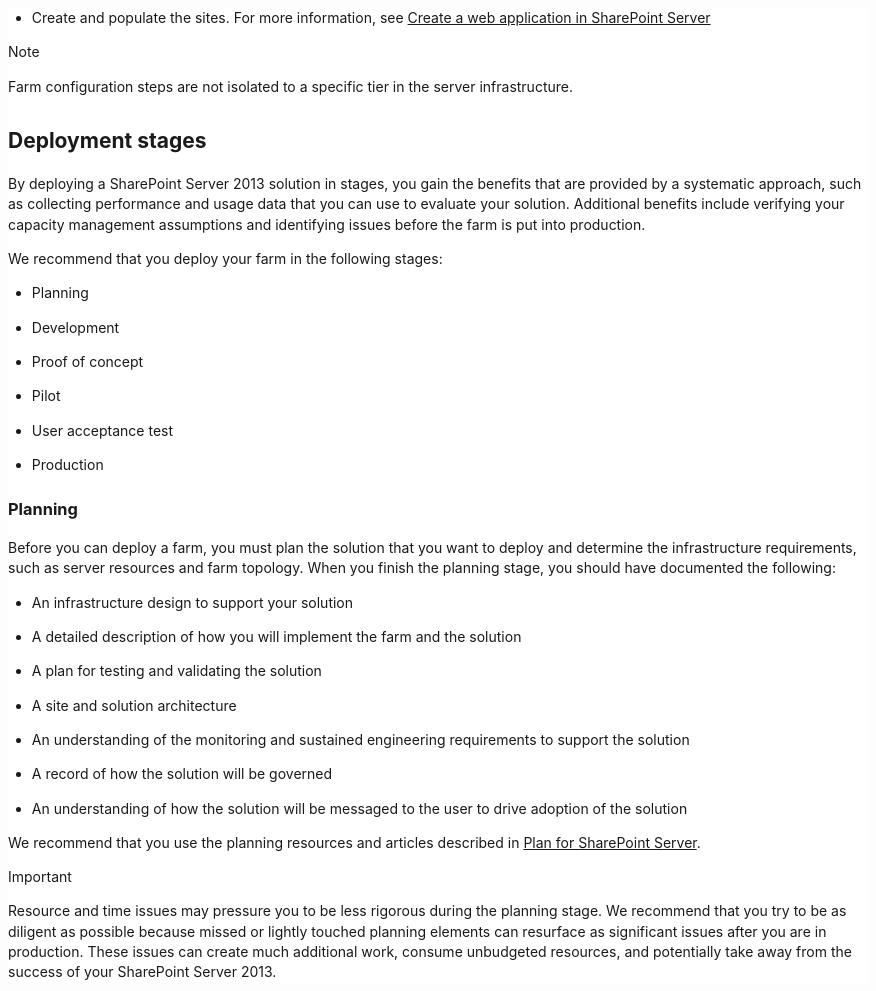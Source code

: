 - Create and populate the sites. For more information, see [Create a web application in SharePoint Server](/previous-versions/office/sharepoint-server-2010/cc261875(v=office.14))
    
> [!NOTE]
> Farm configuration steps are not isolated to a specific tier in the server infrastructure. 
  
## Deployment stages
<a name="DeploymentStages"> </a>

By deploying a SharePoint Server 2013 solution in stages, you gain the benefits that are provided by a systematic approach, such as collecting performance and usage data that you can use to evaluate your solution. Additional benefits include verifying your capacity management assumptions and identifying issues before the farm is put into production. 
  
We recommend that you deploy your farm in the following stages:
  
- Planning
    
- Development
    
- Proof of concept
    
- Pilot
    
- User acceptance test
    
- Production
    
### Planning

Before you can deploy a farm, you must plan the solution that you want to deploy and determine the infrastructure requirements, such as server resources and farm topology. When you finish the planning stage, you should have documented the following:
  
- An infrastructure design to support your solution
    
- A detailed description of how you will implement the farm and the solution
    
- A plan for testing and validating the solution
    
- A site and solution architecture
    
- An understanding of the monitoring and sustained engineering requirements to support the solution
    
- A record of how the solution will be governed
    
- An understanding of how the solution will be messaged to the user to drive adoption of the solution
    
We recommend that you use the planning resources and articles described in [Plan for SharePoint Server](/previous-versions/office/sharepoint-server-2010/cc261834(v=office.14)).
  
> [!IMPORTANT]
> Resource and time issues may pressure you to be less rigorous during the planning stage. We recommend that you try to be as diligent as possible because missed or lightly touched planning elements can resurface as significant issues after you are in production. These issues can create much additional work, consume unbudgeted resources, and potentially take away from the success of your SharePoint Server 2013. 
  